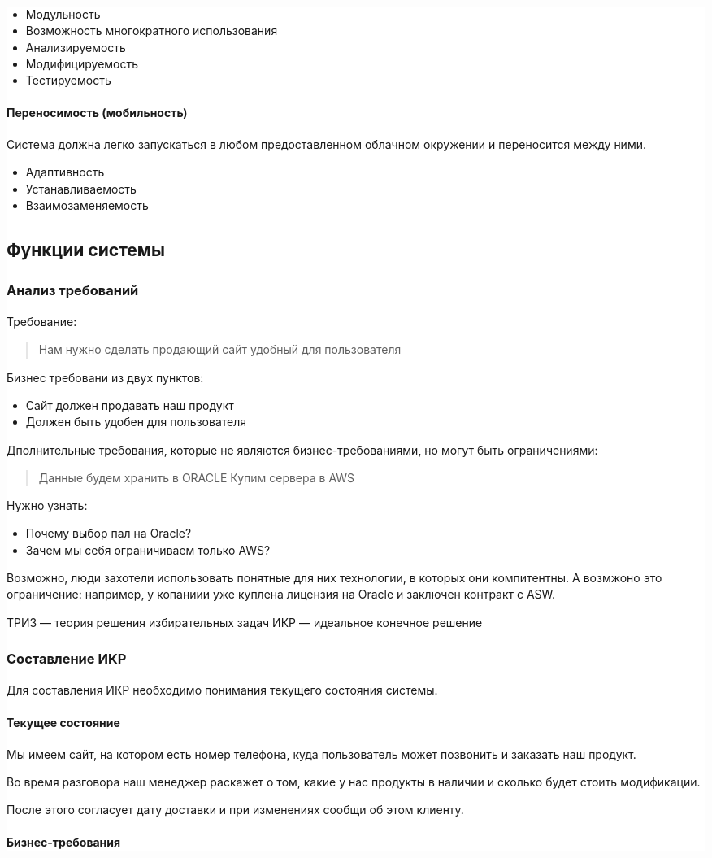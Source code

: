 * Модульность
* Возможность многократного использования
* Анализируемость
* Модифицируемость
* Тестируемость

#### Переносимость (мобильность)

Система должна легко запускаться в любом предоставленном облачном окружении и переносится между ними.

* Адаптивность
* Устанавливаемость
* Взаимозаменяемость

## Функции системы

### Анализ требований

Требование:
>Нам нужно сделать продающий сайт удобный для пользователя

Бизнес требовани из двух пунктов:
* Сайт должен продавать наш продукт
* Должен быть удобен для пользователя

Дполнительные требования, которые не являются бизнес-требованиями, но могут быть ограничениями:
>Данные будем хранить в ORACLE 
>Купим сервера в AWS

Нужно узнать:
* Почему выбор пал на Oracle?
* Зачем мы себя ограничиваем только AWS?

Возможно, люди захотели использовать понятные для них технологии, в которых они компитентны. А возмжоно это ограничение: например, у копаниии уже куплена лицензия на Oracle и заключен контракт с ASW.

ТРИЗ — теория решения избирательных задач
ИКР — идеальное конечное решение

### Составление ИКР

Для составления ИКР необходимо понимания текущего состояния системы.

#### Текущее состояние

Мы имеем сайт, на котором есть номер телефона, куда пользователь может позвонить и заказать наш продукт.

Во время разговора наш менеджер раскажет о том, какие у нас продукты в наличии и сколько будет стоить модификации.

После этого согласует дату доставки и при изменениях сообщи об этом клиенту.

#### Бизнес-требования
